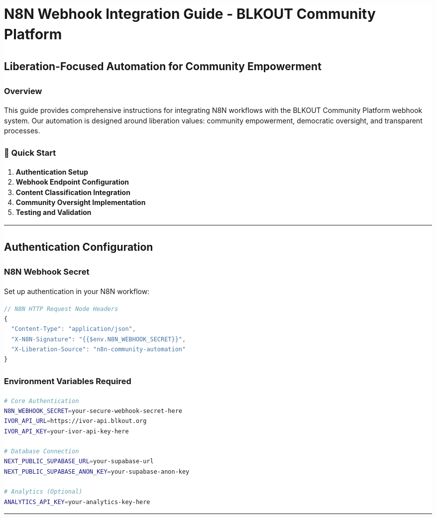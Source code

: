# N8N Webhook Integration Guide - BLKOUT Community Platform
## Liberation-Focused Automation for Community Empowerment

### Overview

This guide provides comprehensive instructions for integrating N8N workflows with the BLKOUT Community Platform webhook system. Our automation is designed around liberation values: community empowerment, democratic oversight, and transparent processes.

### 🚀 Quick Start

1. **Authentication Setup**
2. **Webhook Endpoint Configuration**
3. **Content Classification Integration**
4. **Community Oversight Implementation**
5. **Testing and Validation**

---

## Authentication Configuration

### N8N Webhook Secret
Set up authentication in your N8N workflow:

```javascript
// N8N HTTP Request Node Headers
{
  "Content-Type": "application/json",
  "X-N8N-Signature": "{{$env.N8N_WEBHOOK_SECRET}}",
  "X-Liberation-Source": "n8n-community-automation"
}
```

### Environment Variables Required
```bash
# Core Authentication
N8N_WEBHOOK_SECRET=your-secure-webhook-secret-here
IVOR_API_URL=https://ivor-api.blkout.org
IVOR_API_KEY=your-ivor-api-key-here

# Database Connection
NEXT_PUBLIC_SUPABASE_URL=your-supabase-url
NEXT_PUBLIC_SUPABASE_ANON_KEY=your-supabase-anon-key

# Analytics (Optional)
ANALYTICS_API_KEY=your-analytics-key-here
```

---
